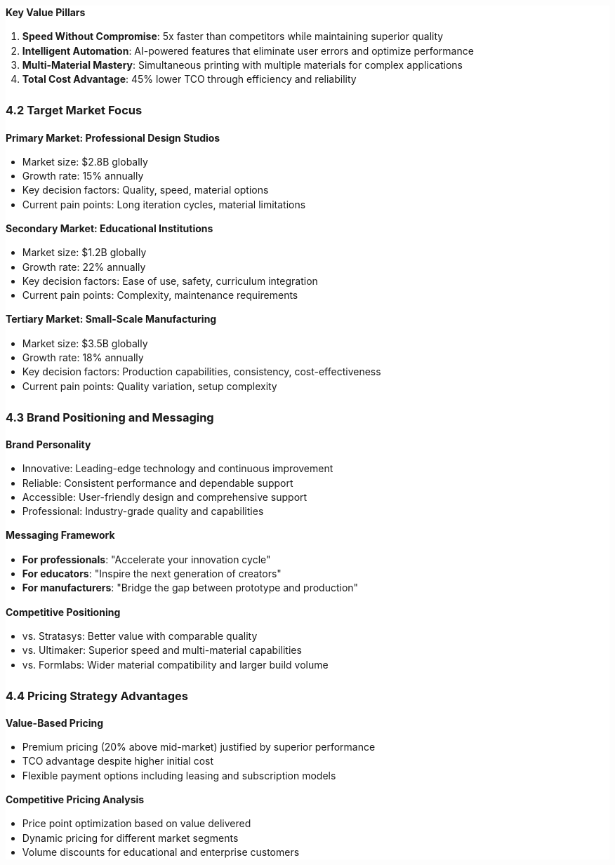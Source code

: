 **Key Value Pillars**
1. **Speed Without Compromise**: 5x faster than competitors while maintaining superior quality
2. **Intelligent Automation**: AI-powered features that eliminate user errors and optimize performance
3. **Multi-Material Mastery**: Simultaneous printing with multiple materials for complex applications
4. **Total Cost Advantage**: 45% lower TCO through efficiency and reliability

### 4.2 Target Market Focus

**Primary Market: Professional Design Studios**
- Market size: $2.8B globally
- Growth rate: 15% annually
- Key decision factors: Quality, speed, material options
- Current pain points: Long iteration cycles, material limitations

**Secondary Market: Educational Institutions**
- Market size: $1.2B globally
- Growth rate: 22% annually
- Key decision factors: Ease of use, safety, curriculum integration
- Current pain points: Complexity, maintenance requirements

**Tertiary Market: Small-Scale Manufacturing**
- Market size: $3.5B globally
- Growth rate: 18% annually
- Key decision factors: Production capabilities, consistency, cost-effectiveness
- Current pain points: Quality variation, setup complexity

### 4.3 Brand Positioning and Messaging

**Brand Personality**
- Innovative: Leading-edge technology and continuous improvement
- Reliable: Consistent performance and dependable support
- Accessible: User-friendly design and comprehensive support
- Professional: Industry-grade quality and capabilities

**Messaging Framework**
- **For professionals**: "Accelerate your innovation cycle"
- **For educators**: "Inspire the next generation of creators"
- **For manufacturers**: "Bridge the gap between prototype and production"

**Competitive Positioning**
- vs. Stratasys: Better value with comparable quality
- vs. Ultimaker: Superior speed and multi-material capabilities
- vs. Formlabs: Wider material compatibility and larger build volume

### 4.4 Pricing Strategy Advantages

**Value-Based Pricing**
- Premium pricing (20% above mid-market) justified by superior performance
- TCO advantage despite higher initial cost
- Flexible payment options including leasing and subscription models

**Competitive Pricing Analysis**
- Price point optimization based on value delivered
- Dynamic pricing for different market segments
- Volume discounts for educational and enterprise customers
